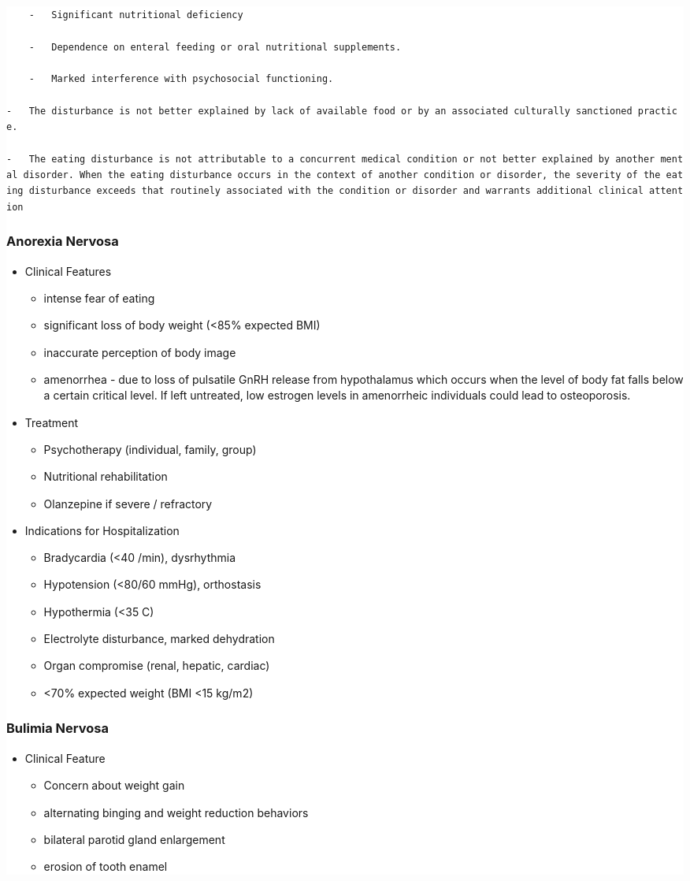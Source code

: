         -   Significant nutritional deficiency

        -   Dependence on enteral feeding or oral nutritional supplements.

        -   Marked interference with psychosocial functioning.

    -   The disturbance is not better explained by lack of available food or by an associated culturally sanctioned practice.

    -   The eating disturbance is not attributable to a concurrent medical condition or not better explained by another mental disorder. When the eating disturbance occurs in the context of another condition or disorder, the severity of the eating disturbance exceeds that routinely associated with the condition or disorder and warrants additional clinical attention

### Anorexia Nervosa

-   Clinical Features

    -   intense fear of eating

    -   significant loss of body weight (\<85% expected BMI)

    -   inaccurate perception of body image

    -   amenorrhea - due to loss of pulsatile GnRH release from hypothalamus which occurs when the level of body fat falls below a certain critical level. If left untreated, low estrogen levels in amenorrheic individuals could lead to osteoporosis.

-   Treatment

    -   Psychotherapy (individual, family, group)

    -   Nutritional rehabilitation

    -   Olanzepine if severe / refractory

-   Indications for Hospitalization

    -   Bradycardia (\<40 /min), dysrhythmia

    -   Hypotension (\<80/60 mmHg), orthostasis

    -   Hypothermia (\<35 C)

    -   Electrolyte disturbance, marked dehydration

    -   Organ compromise (renal, hepatic, cardiac)

    -   \<70% expected weight (BMI \<15 kg/m2)

### Bulimia Nervosa

-   Clinical Feature

    -   Concern about weight gain

    -   alternating binging and weight reduction behaviors

    -   bilateral parotid gland enlargement

    -   erosion of tooth enamel
